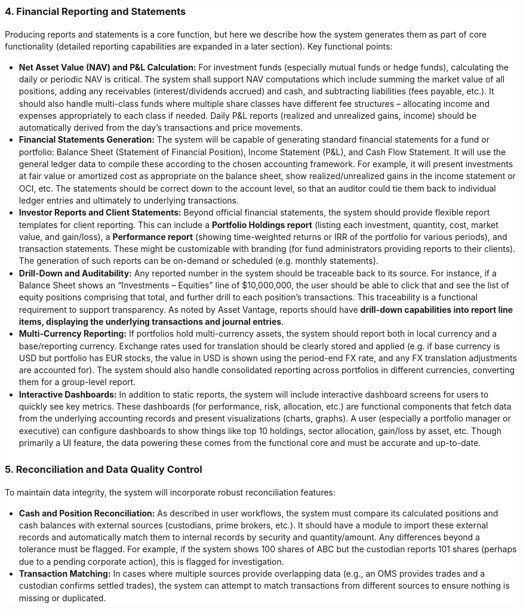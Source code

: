 ### 4. Financial Reporting and Statements

Producing reports and statements is a core function, but here we describe how the system generates them as part of core functionality (detailed reporting capabilities are expanded in a later section). Key functional points:

- **Net Asset Value (NAV) and P\&L Calculation:** For investment funds (especially mutual funds or hedge funds), calculating the daily or periodic NAV is critical. The system shall support NAV computations which include summing the market value of all positions, adding any receivables (interest/dividends accrued) and cash, and subtracting liabilities (fees payable, etc.). It should also handle multi-class funds where multiple share classes have different fee structures – allocating income and expenses appropriately to each class if needed. Daily P\&L reports (realized and unrealized gains, income) should be automatically derived from the day’s transactions and price movements.
- **Financial Statements Generation:** The system will be capable of generating standard financial statements for a fund or portfolio: Balance Sheet (Statement of Financial Position), Income Statement (P\&L), and Cash Flow Statement. It will use the general ledger data to compile these according to the chosen accounting framework. For example, it will present investments at fair value or amortized cost as appropriate on the balance sheet, show realized/unrealized gains in the income statement or OCI, etc. The statements should be correct down to the account level, so that an auditor could tie them back to individual ledger entries and ultimately to underlying transactions.
- **Investor Reports and Client Statements:** Beyond official financial statements, the system should provide flexible report templates for client reporting. This can include a **Portfolio Holdings report** (listing each investment, quantity, cost, market value, and gain/loss), a **Performance report** (showing time-weighted returns or IRR of the portfolio for various periods), and transaction statements. These might be customizable with branding (for fund administrators providing reports to their clients). The generation of such reports can be on-demand or scheduled (e.g. monthly statements).
- **Drill-Down and Auditability:** Any reported number in the system should be traceable back to its source. For instance, if a Balance Sheet shows an “Investments – Equities” line of \$10,000,000, the user should be able to click that and see the list of equity positions comprising that total, and further drill to each position’s transactions. This traceability is a functional requirement to support transparency. As noted by Asset Vantage, reports should have **drill-down capabilities into report line items, displaying the underlying transactions and journal entries**.
- **Multi-Currency Reporting:** If portfolios hold multi-currency assets, the system should report both in local currency and a base/reporting currency. Exchange rates used for translation should be clearly stored and applied (e.g. if base currency is USD but portfolio has EUR stocks, the value in USD is shown using the period-end FX rate, and any FX translation adjustments are accounted for). The system should also handle consolidated reporting across portfolios in different currencies, converting them for a group-level report.
- **Interactive Dashboards:** In addition to static reports, the system will include interactive dashboard screens for users to quickly see key metrics. These dashboards (for performance, risk, allocation, etc.) are functional components that fetch data from the underlying accounting records and present visualizations (charts, graphs). A user (especially a portfolio manager or executive) can configure dashboards to show things like top 10 holdings, sector allocation, gain/loss by asset, etc. Though primarily a UI feature, the data powering these comes from the functional core and must be accurate and up-to-date.

### 5. Reconciliation and Data Quality Control

To maintain data integrity, the system will incorporate robust reconciliation features:

- **Cash and Position Reconciliation:** As described in user workflows, the system must compare its calculated positions and cash balances with external sources (custodians, prime brokers, etc.). It should have a module to import these external records and automatically match them to internal records by security and quantity/amount. Any differences beyond a tolerance must be flagged. For example, if the system shows 100 shares of ABC but the custodian reports 101 shares (perhaps due to a pending corporate action), this is flagged for investigation.
- **Transaction Matching:** In cases where multiple sources provide overlapping data (e.g., an OMS provides trades and a custodian confirms settled trades), the system can attempt to match transactions from different sources to ensure nothing is missing or duplicated.